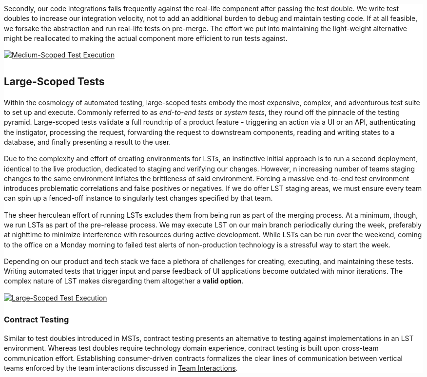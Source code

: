 Secondly, our code integrations fails frequently against the real-life component after passing the test double. We write test doubles to increase our integration velocity, not to add an additional burden to debug and maintain testing code. If at all feasible, we forsake the abstraction and run real-life tests on pre-merge. The effort we put into maintaining the light-weight alternative might be reallocated to making the actual component more efficient to run tests against.

[![Medium-Scoped Test Execution](../../../assets/images/book/collaborating-within-a-codebase/testing/mst-execution.webp)](../../../assets/images/book/collaborating-within-a-codebase/testing/mst-execution.png)


## Large-Scoped Tests





Within the cosmology of automated testing, large-scoped tests embody the most expensive, complex, and adventurous test suite to set up and execute. Commonly referred to as *end-to-end tests* or *system tests*, they round off the pinnacle of the testing pyramid. Large-scoped tests validate a full roundtrip of a product feature - triggering an action via a UI or an API, authenticating the instigator, processing the request, forwarding the request to downstream components, reading and writing states to a database, and finally presenting a result to the user.


Due to the complexity and effort of creating environments for LSTs, an instinctive initial approach is to run a second deployment, identical to the live production, dedicated to staging and verifying our changes. However, n increasing number of teams staging changes to the same environment inflates the brittleness of said environment. Forcing a massive end-to-end test environment introduces problematic correlations and false positives or negatives. If we do offer LST staging areas, we must ensure every team can spin up a fenced-off instance to singularly test changes specified by that team.

The sheer herculean effort of running LSTs excludes them from being run as part of the merging process. At a minimum, though, we run LSTs as part of the pre-release process. We may execute LST on our main branch periodically during the week, preferably at nighttime to minimize interference with resources during active development. While LSTs can be run over the weekend, coming to the office on a Monday morning to failed test alerts of non-production technology is a stressful way to start the week.

Depending on our product and tech stack we face a plethora of challenges for creating, executing, and maintaining these tests. Writing automated tests that trigger input and parse feedback of UI applications become outdated with minor iterations. The complex nature of LST makes disregarding them altogether a **valid option**.

[![Large-Scoped Test Execution](../../../assets/images/book/collaborating-within-a-codebase/testing/lst-execution.webp)](../../../assets/images/book/collaborating-within-a-codebase/testing/lst-execution.png)

### Contract Testing

Similar to test doubles introduced in MSTs, contract testing presents an alternative to testing against implementations in an LST environment. Whereas test doubles require technology domain experience, contract testing is built upon cross-team communication effort. Establishing consumer-driven contracts formalizes the clear lines of communication between vertical teams enforced by the team interactions discussed in [Team Interactions](../../collaborating-within-a-company/team-interactions.md).

